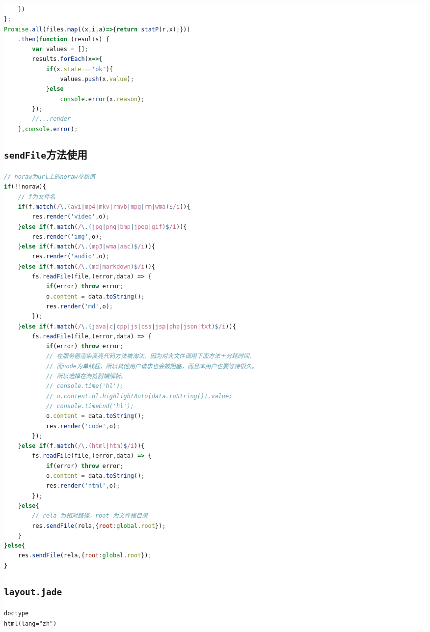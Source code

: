 ```javascript
	})
};
Promise.all(files.map((x,i,a)=>{return statP(r,x);}))
    .then(function (results) {
        var values = [];
        results.forEach(x=>{
            if(x.state==='ok'){
                values.push(x.value);
            }else
                console.error(x.reason);
        });
        //...render
    },console.error);
```
## `sendFile`方法使用
```javascript
// noraw为url上的noraw参数值
if(!!noraw){
    // f为文件名
    if(f.match(/\.(avi|mp4|mkv|rmvb|mpg|rm|wma)$/i)){
        res.render('video',o);
    }else if(f.match(/\.(jpg|png|bmp|jpeg|gif)$/i)){
        res.render('img',o);
    }else if(f.match(/\.(mp3|wma|aac)$/i)){
        res.render('audio',o);
    }else if(f.match(/\.(md|markdown)$/i)){
        fs.readFile(file,(error,data) => {
            if(error) throw error;
            o.content = data.toString();
            res.render('md',o);
        });
    }else if(f.match(/\.(java|c|cpp|js|css|jsp|php|json|txt)$/i)){
        fs.readFile(file,(error,data) => {
            if(error) throw error;
            // 在服务器渲染高亮代码方法被淘汰，因为对大文件调用下面方法十分耗时间，
            // 而node为单线程，所以其他用户请求也会被阻塞，而且本用户也要等待很久。
            // 所以选择在浏览器端解析。
            // console.time('hl');
            // o.content=hl.highlightAuto(data.toString()).value;
            // console.timeEnd('hl');
            o.content = data.toString();
            res.render('code',o);
        });
    }else if(f.match(/\.(html|htm)$/i)){
        fs.readFile(file,(error,data) => {
            if(error) throw error;
            o.content = data.toString();
            res.render('html',o);
        });
    }else{
        // rela 为相对路径，root 为文件根目录
        res.sendFile(rela,{root:global.root});
    }
}else{
    res.sendFile(rela,{root:global.root});
}
```
## `layout.jade`
```jade
doctype
html(lang="zh")
```